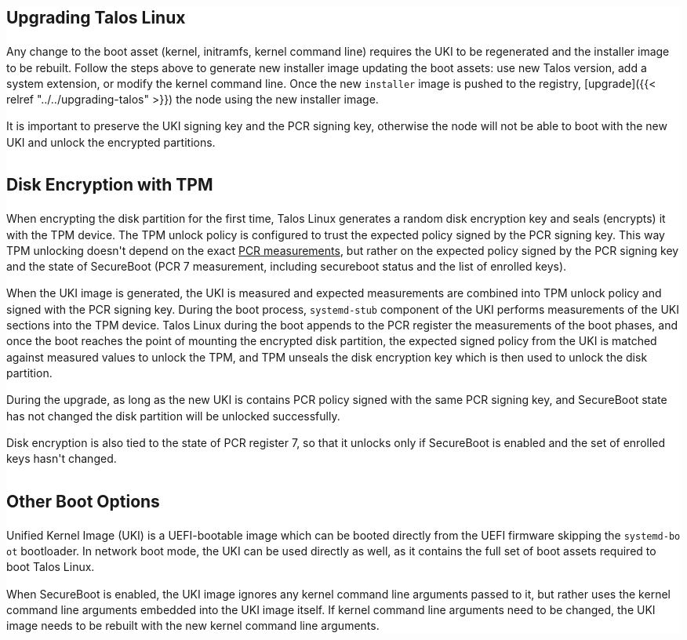 ## Upgrading Talos Linux

Any change to the boot asset (kernel, initramfs, kernel command line) requires the UKI to be regenerated and the installer image to be rebuilt.
Follow the steps above to generate new installer image updating the boot assets: use new Talos version, add a system extension, or modify the kernel command line.
Once the new `installer` image is pushed to the registry, [upgrade]({{< relref "../../upgrading-talos" >}}) the node using the new installer image.

It is important to preserve the UKI signing key and the PCR signing key, otherwise the node will not be able to boot with the new UKI and unlock the encrypted partitions.

## Disk Encryption with TPM

When encrypting the disk partition for the first time, Talos Linux generates a random disk encryption key and seals (encrypts) it with the TPM device.
The TPM unlock policy is configured to trust the expected policy signed by the PCR signing key.
This way TPM unlocking doesn't depend on the exact [PCR measurements](https://uapi-group.org/specifications/specs/linux_tpm_pcr_registry/), but rather on the expected policy signed by the PCR signing key and the state of SecureBoot (PCR 7 measurement, including secureboot status and the list of enrolled keys).

When the UKI image is generated, the UKI is measured and expected measurements are combined into TPM unlock policy and signed with the PCR signing key.
During the boot process, `systemd-stub` component of the UKI performs measurements of the UKI sections into the TPM device.
Talos Linux during the boot appends to the PCR register the measurements of the boot phases, and once the boot reaches the point of mounting the encrypted disk partition,
the expected signed policy from the UKI is matched against measured values to unlock the TPM, and TPM unseals the disk encryption key which is then used to unlock the disk partition.

During the upgrade, as long as the new UKI is contains PCR policy signed with the same PCR signing key, and SecureBoot state has not changed the disk partition will be unlocked successfully.

Disk encryption is also tied to the state of PCR register 7, so that it unlocks only if SecureBoot is enabled and the set of enrolled keys hasn't changed.

## Other Boot Options

Unified Kernel Image (UKI) is a UEFI-bootable image which can be booted directly from the UEFI firmware skipping the `systemd-boot` bootloader.
In network boot mode, the UKI can be used directly as well, as it contains the full set of boot assets required to boot Talos Linux.

When SecureBoot is enabled, the UKI image ignores any kernel command line arguments passed to it, but rather uses the kernel command line arguments embedded into the UKI image itself.
If kernel command line arguments need to be changed, the UKI image needs to be rebuilt with the new kernel command line arguments.
